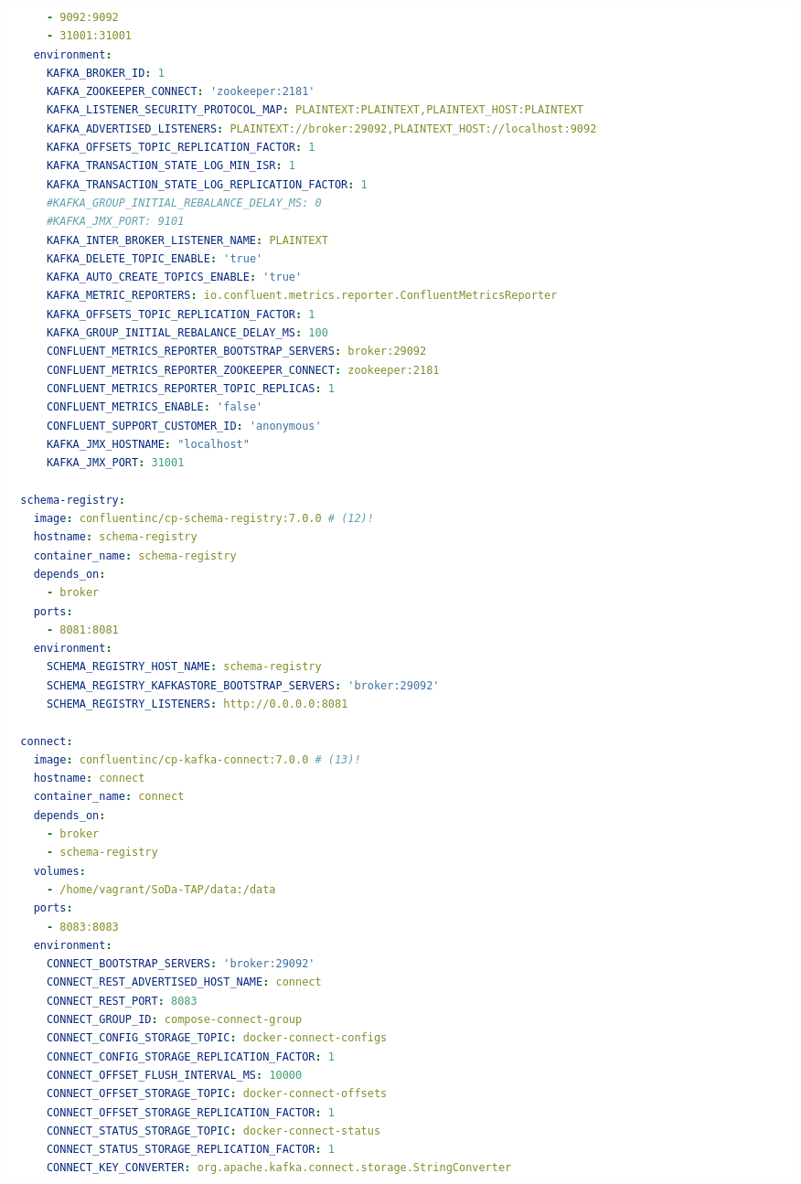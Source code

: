   ``` yaml
        - 9092:9092
        - 31001:31001
      environment:
        KAFKA_BROKER_ID: 1
        KAFKA_ZOOKEEPER_CONNECT: 'zookeeper:2181'
        KAFKA_LISTENER_SECURITY_PROTOCOL_MAP: PLAINTEXT:PLAINTEXT,PLAINTEXT_HOST:PLAINTEXT
        KAFKA_ADVERTISED_LISTENERS: PLAINTEXT://broker:29092,PLAINTEXT_HOST://localhost:9092
        KAFKA_OFFSETS_TOPIC_REPLICATION_FACTOR: 1
        KAFKA_TRANSACTION_STATE_LOG_MIN_ISR: 1
        KAFKA_TRANSACTION_STATE_LOG_REPLICATION_FACTOR: 1
        #KAFKA_GROUP_INITIAL_REBALANCE_DELAY_MS: 0
        #KAFKA_JMX_PORT: 9101
        KAFKA_INTER_BROKER_LISTENER_NAME: PLAINTEXT
        KAFKA_DELETE_TOPIC_ENABLE: 'true'
        KAFKA_AUTO_CREATE_TOPICS_ENABLE: 'true'
        KAFKA_METRIC_REPORTERS: io.confluent.metrics.reporter.ConfluentMetricsReporter
        KAFKA_OFFSETS_TOPIC_REPLICATION_FACTOR: 1
        KAFKA_GROUP_INITIAL_REBALANCE_DELAY_MS: 100
        CONFLUENT_METRICS_REPORTER_BOOTSTRAP_SERVERS: broker:29092
        CONFLUENT_METRICS_REPORTER_ZOOKEEPER_CONNECT: zookeeper:2181
        CONFLUENT_METRICS_REPORTER_TOPIC_REPLICAS: 1
        CONFLUENT_METRICS_ENABLE: 'false'
        CONFLUENT_SUPPORT_CUSTOMER_ID: 'anonymous'
        KAFKA_JMX_HOSTNAME: "localhost"
        KAFKA_JMX_PORT: 31001

    schema-registry:
      image: confluentinc/cp-schema-registry:7.0.0 # (12)!
      hostname: schema-registry
      container_name: schema-registry
      depends_on:
        - broker
      ports:
        - 8081:8081
      environment:
        SCHEMA_REGISTRY_HOST_NAME: schema-registry
        SCHEMA_REGISTRY_KAFKASTORE_BOOTSTRAP_SERVERS: 'broker:29092'
        SCHEMA_REGISTRY_LISTENERS: http://0.0.0.0:8081

    connect:
      image: confluentinc/cp-kafka-connect:7.0.0 # (13)!
      hostname: connect
      container_name: connect
      depends_on:
        - broker
        - schema-registry
      volumes:
        - /home/vagrant/SoDa-TAP/data:/data
      ports:
        - 8083:8083
      environment:
        CONNECT_BOOTSTRAP_SERVERS: 'broker:29092'
        CONNECT_REST_ADVERTISED_HOST_NAME: connect
        CONNECT_REST_PORT: 8083
        CONNECT_GROUP_ID: compose-connect-group
        CONNECT_CONFIG_STORAGE_TOPIC: docker-connect-configs
        CONNECT_CONFIG_STORAGE_REPLICATION_FACTOR: 1
        CONNECT_OFFSET_FLUSH_INTERVAL_MS: 10000
        CONNECT_OFFSET_STORAGE_TOPIC: docker-connect-offsets
        CONNECT_OFFSET_STORAGE_REPLICATION_FACTOR: 1
        CONNECT_STATUS_STORAGE_TOPIC: docker-connect-status
        CONNECT_STATUS_STORAGE_REPLICATION_FACTOR: 1
        CONNECT_KEY_CONVERTER: org.apache.kafka.connect.storage.StringConverter
  ```